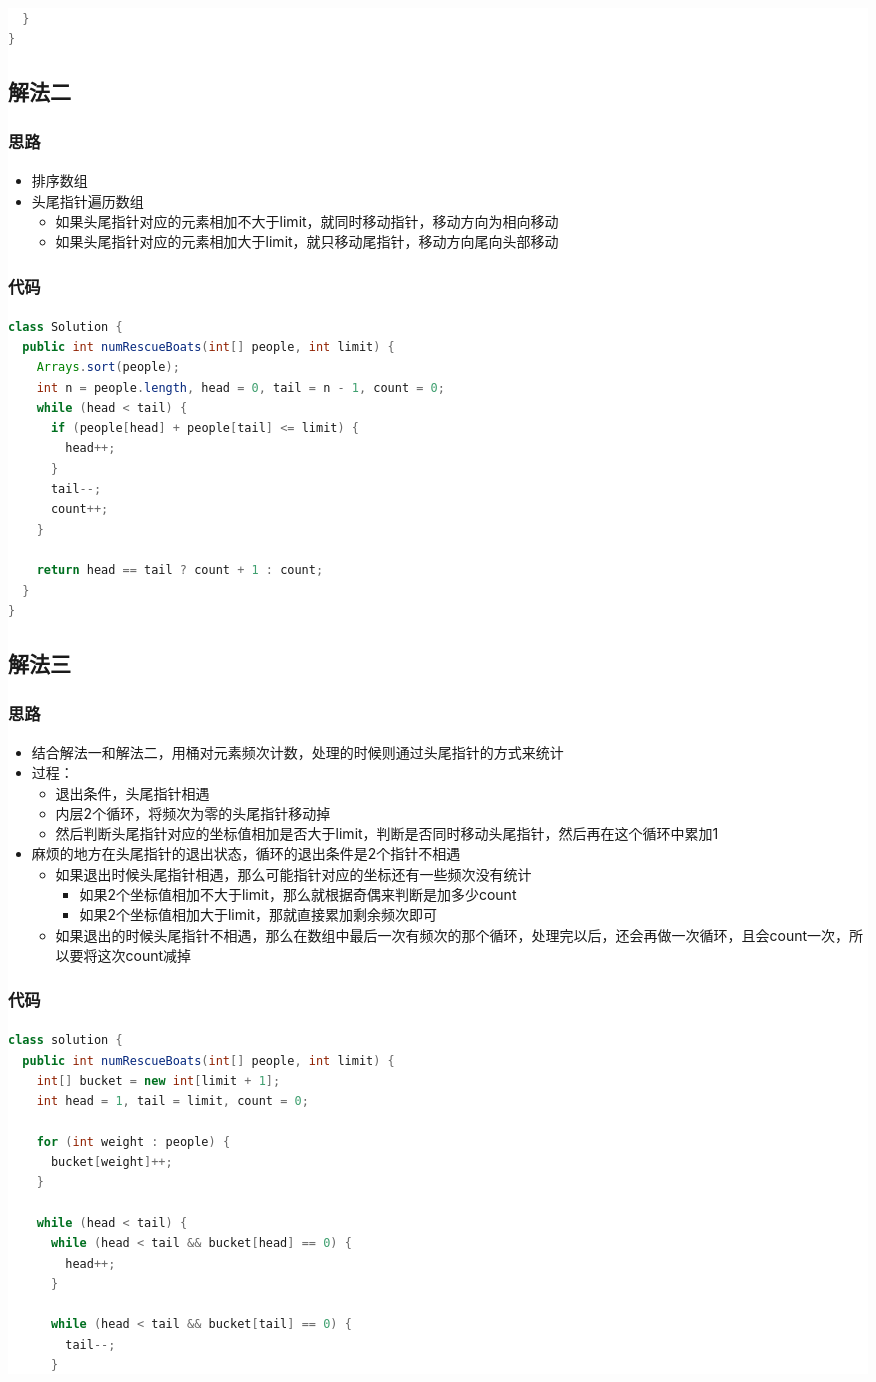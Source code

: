 ```java
  }
}
```
## 解法二
### 思路
- 排序数组
- 头尾指针遍历数组
  - 如果头尾指针对应的元素相加不大于limit，就同时移动指针，移动方向为相向移动
  - 如果头尾指针对应的元素相加大于limit，就只移动尾指针，移动方向尾向头部移动
### 代码
```java
class Solution {
  public int numRescueBoats(int[] people, int limit) {
    Arrays.sort(people);
    int n = people.length, head = 0, tail = n - 1, count = 0;
    while (head < tail) {
      if (people[head] + people[tail] <= limit) {
        head++;
      }
      tail--;
      count++;
    }

    return head == tail ? count + 1 : count;
  }
}
```
## 解法三
### 思路
- 结合解法一和解法二，用桶对元素频次计数，处理的时候则通过头尾指针的方式来统计
- 过程：
  - 退出条件，头尾指针相遇
  - 内层2个循环，将频次为零的头尾指针移动掉
  - 然后判断头尾指针对应的坐标值相加是否大于limit，判断是否同时移动头尾指针，然后再在这个循环中累加1
- 麻烦的地方在头尾指针的退出状态，循环的退出条件是2个指针不相遇
  - 如果退出时候头尾指针相遇，那么可能指针对应的坐标还有一些频次没有统计
    - 如果2个坐标值相加不大于limit，那么就根据奇偶来判断是加多少count
    - 如果2个坐标值相加大于limit，那就直接累加剩余频次即可
  - 如果退出的时候头尾指针不相遇，那么在数组中最后一次有频次的那个循环，处理完以后，还会再做一次循环，且会count一次，所以要将这次count减掉
### 代码
```java
class solution {
  public int numRescueBoats(int[] people, int limit) {
    int[] bucket = new int[limit + 1];
    int head = 1, tail = limit, count = 0;

    for (int weight : people) {
      bucket[weight]++;
    }

    while (head < tail) {
      while (head < tail && bucket[head] == 0) {
        head++;
      }

      while (head < tail && bucket[tail] == 0) {
        tail--;
      }

```